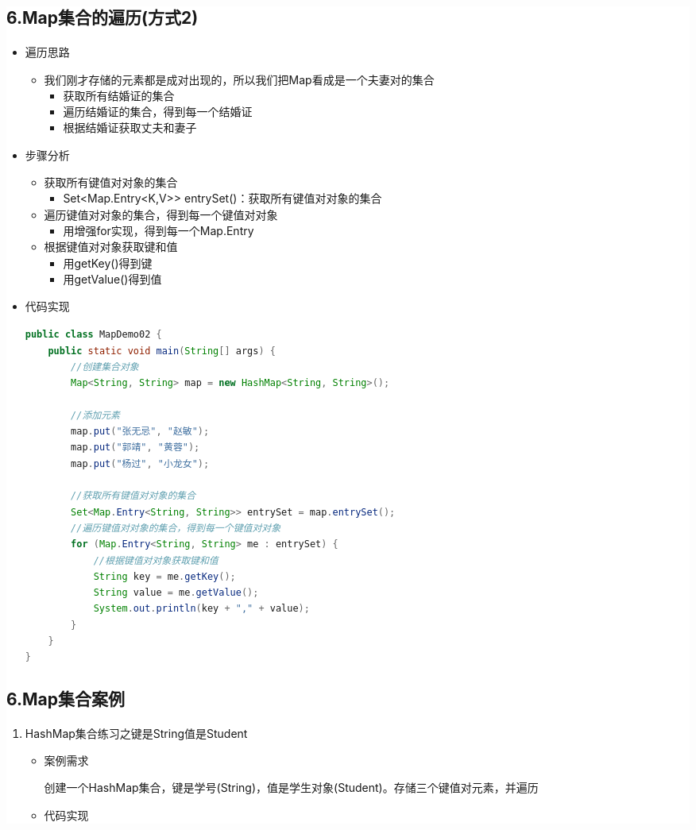   ## 6.Map集合的遍历(方式2)

  - 遍历思路

    - 我们刚才存储的元素都是成对出现的，所以我们把Map看成是一个夫妻对的集合
      - 获取所有结婚证的集合
      - 遍历结婚证的集合，得到每一个结婚证
      - 根据结婚证获取丈夫和妻子

  - 步骤分析

    - 获取所有键值对对象的集合
      - Set<Map.Entry<K,V>> entrySet()：获取所有键值对对象的集合
    - 遍历键值对对象的集合，得到每一个键值对对象
      - 用增强for实现，得到每一个Map.Entry
    - 根据键值对对象获取键和值
      - 用getKey()得到键
      - 用getValue()得到值

  - 代码实现

    ```java
    public class MapDemo02 {
        public static void main(String[] args) {
            //创建集合对象
            Map<String, String> map = new HashMap<String, String>();
    
            //添加元素
            map.put("张无忌", "赵敏");
            map.put("郭靖", "黄蓉");
            map.put("杨过", "小龙女");
    
            //获取所有键值对对象的集合
            Set<Map.Entry<String, String>> entrySet = map.entrySet();
            //遍历键值对对象的集合，得到每一个键值对对象
            for (Map.Entry<String, String> me : entrySet) {
                //根据键值对对象获取键和值
                String key = me.getKey();
                String value = me.getValue();
                System.out.println(key + "," + value);
            }
        }
    }
    ```

## 6.Map集合案例

1. HashMap集合练习之键是String值是Student

   - 案例需求

     ​	创建一个HashMap集合，键是学号(String)，值是学生对象(Student)。存储三个键值对元素，并遍历

   - 代码实现

